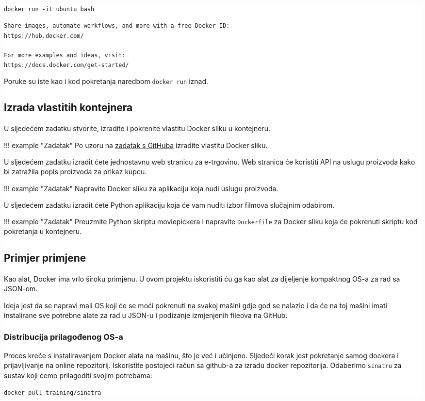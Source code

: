 ``` shell
docker run -it ubuntu bash
```

``` shell-session
Share images, automate workflows, and more with a free Docker ID:
https://hub.docker.com/

For more examples and ideas, visit:
https://docs.docker.com/get-started/
```

Poruke su iste kao i kod pokretanja naredbom `docker run` iznad.

## Izrada vlastitih kontejnera

U sljedećem zadatku stvorite, izradite i pokrenite vlastitu Docker sliku u kontejneru.

!!! example "Zadatak"
    Po uzoru na [zadatak s GitHuba](https://github.com/techno-tim/launchpad/tree/master/docker/custom-image) izradite vlastitu Docker sliku.

U sljedećem zadatku izradit ćete jednostavnu web stranicu za e-trgovinu. Web stranica će koristiti API na uslugu proizvoda kako bi zatražila popis proizvoda za prikaz kupcu.

!!! example "Zadatak"
    Napravite Docker sliku za [aplikaciju koja nudi uslugu proizvoda](https://github.com/jakewright/tutorials/tree/master/docker/02-docker-compose).

U sljedećem zadatku izradit ćete Python aplikaciju koja će vam nuditi izbor filmova slučajnim odabirom.

!!! example "Zadatak"
    Preuzmite [Python skriptu moviepickera](https://github.com/python-engineer/python-fun/tree/master/moviepicker) i napravite `Dockerfile` za Docker sliku koja će pokrenuti skriptu kod pokretanja u kontejneru.

## Primjer primjene

Kao alat, Docker ima vrlo široku primjenu. U ovom projektu iskoristiti ću ga kao alat za dijeljenje kompaktnog OS-a za rad sa JSON-om.

Ideja jest da se napravi mali OS koji će se moći pokrenuti na svakoj mašini gdje god se nalazio i da će na toj mašini imati instalirane sve potrebne alate za rad u JSON-u i podizanje izmjenjenih fileova na GitHub.

### Distribucija prilagođenog OS-a

Proces kreće s instaliravanjem Docker alata na mašinu, što je već i učinjeno. Sljedeći korak jest pokretanje samog dockera i prijavljivanje na online repozitorij. Iskoristite postojeći račun sa github-a za izradu docker repozitorija. Odaberimo `sinatru` za sustav koji ćemo prilagoditi svojim potrebama:

``` shell
docker pull training/sinatra
```
